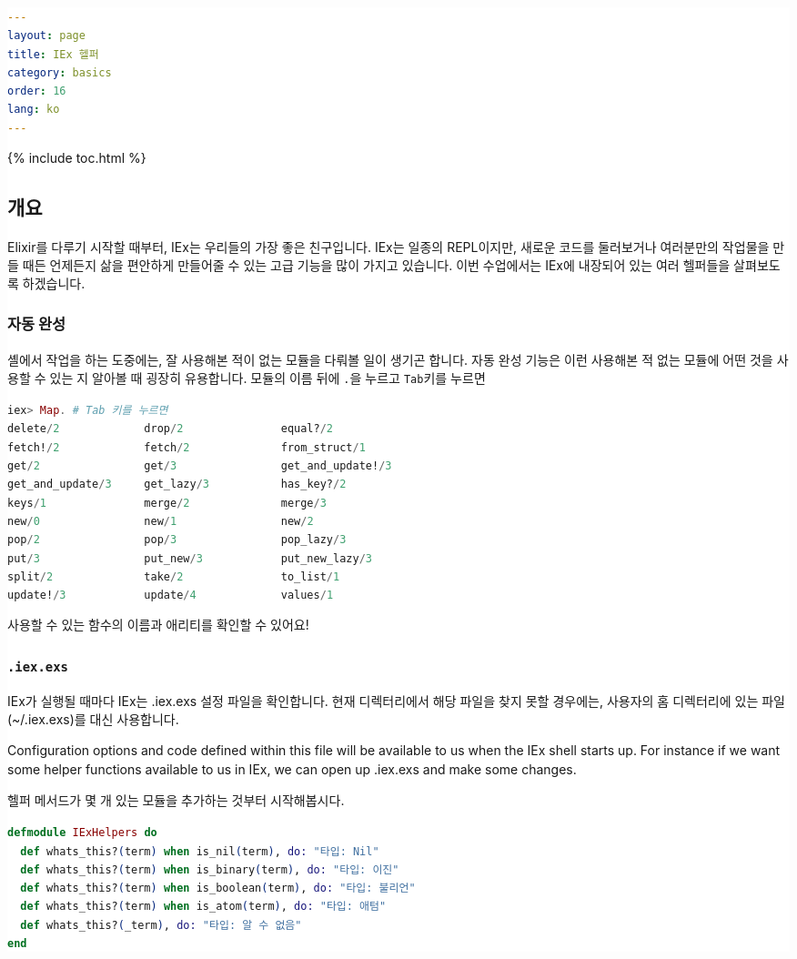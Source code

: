 ```yaml
---
layout: page
title: IEx 헬퍼
category: basics
order: 16
lang: ko
---
```


{% include toc.html %}

## 개요

Elixir를 다루기 시작할 때부터, IEx는 우리들의 가장 좋은 친구입니다.
IEx는 일종의 REPL이지만, 새로운 코드를 둘러보거나 여러분만의 작업물을 만들 때든 언제든지 삶을 편안하게 만들어줄 수 있는 고급 기능을 많이 가지고 있습니다.
이번 수업에서는 IEx에 내장되어 있는 여러 헬퍼들을 살펴보도록 하겠습니다.

### 자동 완성

셸에서 작업을 하는 도중에는, 잘 사용해본 적이 없는 모듈을 다뤄볼 일이 생기곤 합니다.
자동 완성 기능은 이런 사용해본 적 없는 모듈에 어떤 것을 사용할 수 있는 지 알아볼 때 굉장히 유용합니다.
모듈의 이름 뒤에 `.`을 누르고 `Tab`키를 누르면

```elixir
iex> Map. # Tab 키를 누르면
delete/2             drop/2               equal?/2
fetch!/2             fetch/2              from_struct/1
get/2                get/3                get_and_update!/3
get_and_update/3     get_lazy/3           has_key?/2
keys/1               merge/2              merge/3
new/0                new/1                new/2
pop/2                pop/3                pop_lazy/3
put/3                put_new/3            put_new_lazy/3
split/2              take/2               to_list/1
update!/3            update/4             values/1
```

사용할 수 있는 함수의 이름과 애리티를 확인할 수 있어요!

### `.iex.exs`

IEx가 실행될 때마다 IEx는 .iex.exs 설정 파일을 확인합니다. 현재 디렉터리에서 해당 파일을 찾지 못할 경우에는, 사용자의 홈 디렉터리에 있는 파일(~/.iex.exs)를 대신 사용합니다.

Configuration options and code defined within this file will be available to us when the IEx shell starts up. For instance if we want some helper functions available to us in IEx, we can open up .iex.exs and make some changes.

헬퍼 메서드가 몇 개 있는 모듈을 추가하는 것부터 시작해봅시다.

```elixir
defmodule IExHelpers do
  def whats_this?(term) when is_nil(term), do: "타입: Nil"
  def whats_this?(term) when is_binary(term), do: "타입: 이진"
  def whats_this?(term) when is_boolean(term), do: "타입: 불리언"
  def whats_this?(term) when is_atom(term), do: "타입: 애텀"
  def whats_this?(_term), do: "타입: 알 수 없음"
end
```

